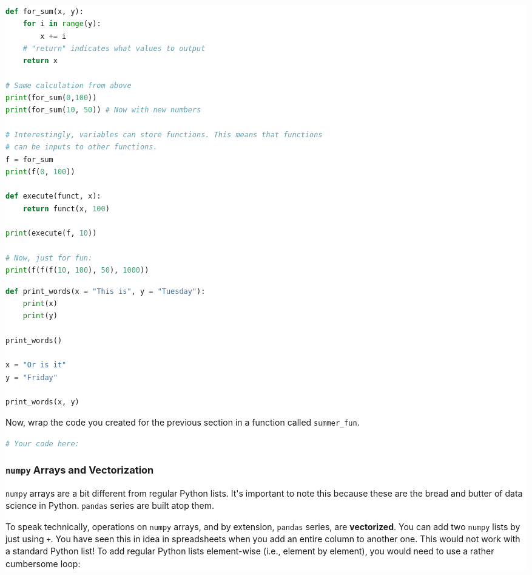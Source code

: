 ```python
def for_sum(x, y):
    for i in range(y):
        x += i
    # "return" indicates what values to output
    return x

# Same calculation from above
print(for_sum(0,100))
print(for_sum(10, 50)) # Now with new numbers

# Interestingly, variables can store functions. This means that functions
# can be inputs to other functions.
f = for_sum
print(f(0, 100))

def execute(funct, x):
    return funct(x, 100)

print(execute(f, 10))

# Now, just for fun:
print(f(f(f(10, 100), 50), 1000))
```

```python
def print_words(x = "This is", y = "Tuesday"):
    print(x)
    print(y)

print_words()

x = "Or is it"
y = "Friday"

print_words(x, y)
```

Now, wrap the code you created for the previous section in a function called `summer_fun`.

```python
# Your code here:

```

### `numpy` Arrays and Vectorization

`numpy` arrays are a bit different from regular Python lists. It's important to note this because these are the bread and butter of data science in Python. `pandas` series are built atop them.

To speak technically, operations on `numpy` arrays, and by extension, `pandas` series, are **vectorized**. You can add two `numpy` lists by just using `+`. You have seen this in idea in spreadsheets when you add an entire column to another one. This would not work with a standard Python list! To add regular Python lists element-wise (i.e., element by element), you would need to use a rather cumbersome loop:
